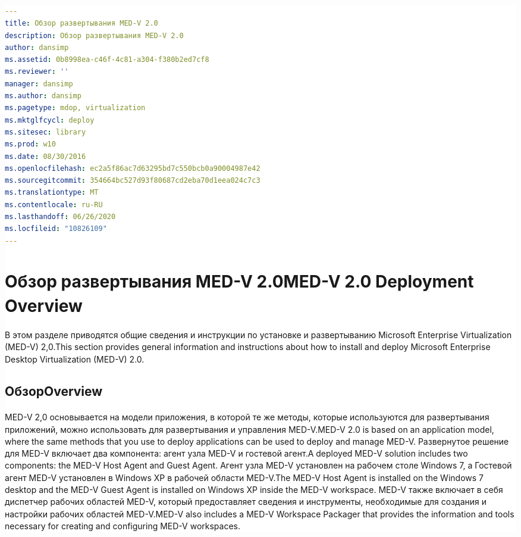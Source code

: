 ```yaml
---
title: Обзор развертывания MED-V 2.0
description: Обзор развертывания MED-V 2.0
author: dansimp
ms.assetid: 0b8998ea-c46f-4c81-a304-f380b2ed7cf8
ms.reviewer: ''
manager: dansimp
ms.author: dansimp
ms.pagetype: mdop, virtualization
ms.mktglfcycl: deploy
ms.sitesec: library
ms.prod: w10
ms.date: 08/30/2016
ms.openlocfilehash: ec2a5f86ac7d63295bd7c550bcb0a90004987e42
ms.sourcegitcommit: 354664bc527d93f80687cd2eba70d1eea024c7c3
ms.translationtype: MT
ms.contentlocale: ru-RU
ms.lasthandoff: 06/26/2020
ms.locfileid: "10826109"
---
```

# <span data-ttu-id="4bd6e-103">Обзор развертывания MED-V 2.0</span><span class="sxs-lookup"><span data-stu-id="4bd6e-103">MED-V 2.0 Deployment Overview</span></span>


<span data-ttu-id="4bd6e-104">В этом разделе приводятся общие сведения и инструкции по установке и развертыванию Microsoft Enterprise Virtualization (MED-V) 2,0.</span><span class="sxs-lookup"><span data-stu-id="4bd6e-104">This section provides general information and instructions about how to install and deploy Microsoft Enterprise Desktop Virtualization (MED-V) 2.0.</span></span>

## <span data-ttu-id="4bd6e-105">Обзор</span><span class="sxs-lookup"><span data-stu-id="4bd6e-105">Overview</span></span>


<span data-ttu-id="4bd6e-106">MED-V 2,0 основывается на модели приложения, в которой те же методы, которые используются для развертывания приложений, можно использовать для развертывания и управления MED-V.</span><span class="sxs-lookup"><span data-stu-id="4bd6e-106">MED-V 2.0 is based on an application model, where the same methods that you use to deploy applications can be used to deploy and manage MED-V.</span></span> <span data-ttu-id="4bd6e-107">Развернутое решение для MED-V включает два компонента: агент узла MED-V и гостевой агент.</span><span class="sxs-lookup"><span data-stu-id="4bd6e-107">A deployed MED-V solution includes two components: the MED-V Host Agent and Guest Agent.</span></span> <span data-ttu-id="4bd6e-108">Агент узла MED-V установлен на рабочем столе Windows 7, а Гостевой агент MED-V установлен в Windows XP в рабочей области MED-V.</span><span class="sxs-lookup"><span data-stu-id="4bd6e-108">The MED-V Host Agent is installed on the Windows 7 desktop and the MED-V Guest Agent is installed on Windows XP inside the MED-V workspace.</span></span> <span data-ttu-id="4bd6e-109">MED-V также включает в себя диспетчер рабочих областей MED-V, который предоставляет сведения и инструменты, необходимые для создания и настройки рабочих областей MED-V.</span><span class="sxs-lookup"><span data-stu-id="4bd6e-109">MED-V also includes a MED-V Workspace Packager that provides the information and tools necessary for creating and configuring MED-V workspaces.</span></span>
